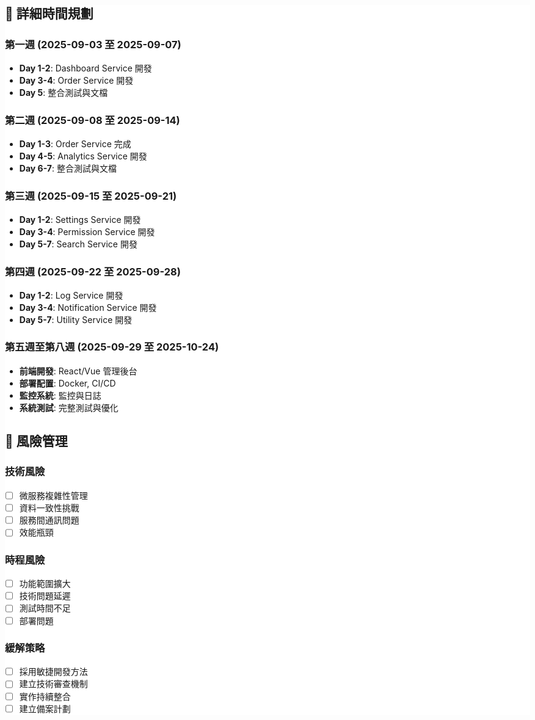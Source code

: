 ## 📅 詳細時間規劃

### 第一週 (2025-09-03 至 2025-09-07)
- **Day 1-2**: Dashboard Service 開發
- **Day 3-4**: Order Service 開發
- **Day 5**: 整合測試與文檔

### 第二週 (2025-09-08 至 2025-09-14)
- **Day 1-3**: Order Service 完成
- **Day 4-5**: Analytics Service 開發
- **Day 6-7**: 整合測試與文檔

### 第三週 (2025-09-15 至 2025-09-21)
- **Day 1-2**: Settings Service 開發
- **Day 3-4**: Permission Service 開發
- **Day 5-7**: Search Service 開發

### 第四週 (2025-09-22 至 2025-09-28)
- **Day 1-2**: Log Service 開發
- **Day 3-4**: Notification Service 開發
- **Day 5-7**: Utility Service 開發

### 第五週至第八週 (2025-09-29 至 2025-10-24)
- **前端開發**: React/Vue 管理後台
- **部署配置**: Docker, CI/CD
- **監控系統**: 監控與日誌
- **系統測試**: 完整測試與優化

## 🚨 風險管理

### 技術風險
- [ ] 微服務複雜性管理
- [ ] 資料一致性挑戰
- [ ] 服務間通訊問題
- [ ] 效能瓶頸

### 時程風險
- [ ] 功能範圍擴大
- [ ] 技術問題延遲
- [ ] 測試時間不足
- [ ] 部署問題

### 緩解策略
- [ ] 採用敏捷開發方法
- [ ] 建立技術審查機制
- [ ] 實作持續整合
- [ ] 建立備案計劃

